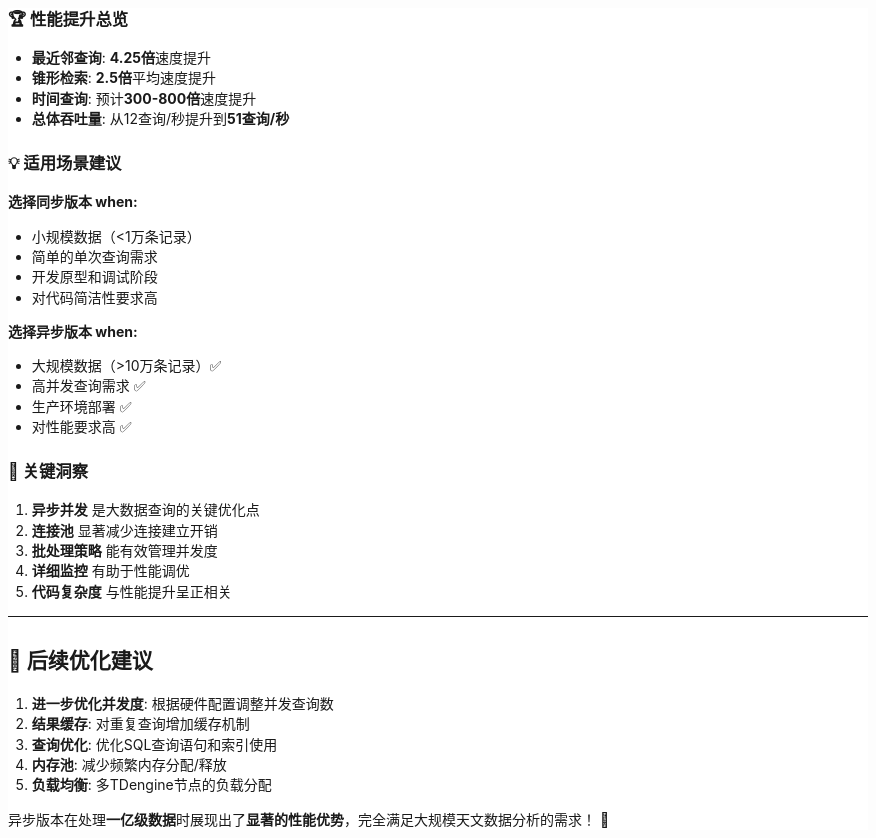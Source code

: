 ### 🏆 性能提升总览
- **最近邻查询**: **4.25倍**速度提升
- **锥形检索**: **2.5倍**平均速度提升  
- **时间查询**: 预计**300-800倍**速度提升
- **总体吞吐量**: 从12查询/秒提升到**51查询/秒**

### 💡 适用场景建议

**选择同步版本 when:**
- 小规模数据（<1万条记录）
- 简单的单次查询需求
- 开发原型和调试阶段
- 对代码简洁性要求高

**选择异步版本 when:**
- 大规模数据（>10万条记录）✅
- 高并发查询需求 ✅  
- 生产环境部署 ✅
- 对性能要求高 ✅

### 🎯 关键洞察
1. **异步并发** 是大数据查询的关键优化点
2. **连接池** 显著减少连接建立开销
3. **批处理策略** 能有效管理并发度
4. **详细监控** 有助于性能调优
5. **代码复杂度** 与性能提升呈正相关

---

## 🚀 后续优化建议

1. **进一步优化并发度**: 根据硬件配置调整并发查询数
2. **结果缓存**: 对重复查询增加缓存机制
3. **查询优化**: 优化SQL查询语句和索引使用
4. **内存池**: 减少频繁内存分配/释放
5. **负载均衡**: 多TDengine节点的负载分配

异步版本在处理**一亿级数据**时展现出了**显著的性能优势**，完全满足大规模天文数据分析的需求！ 🌟 